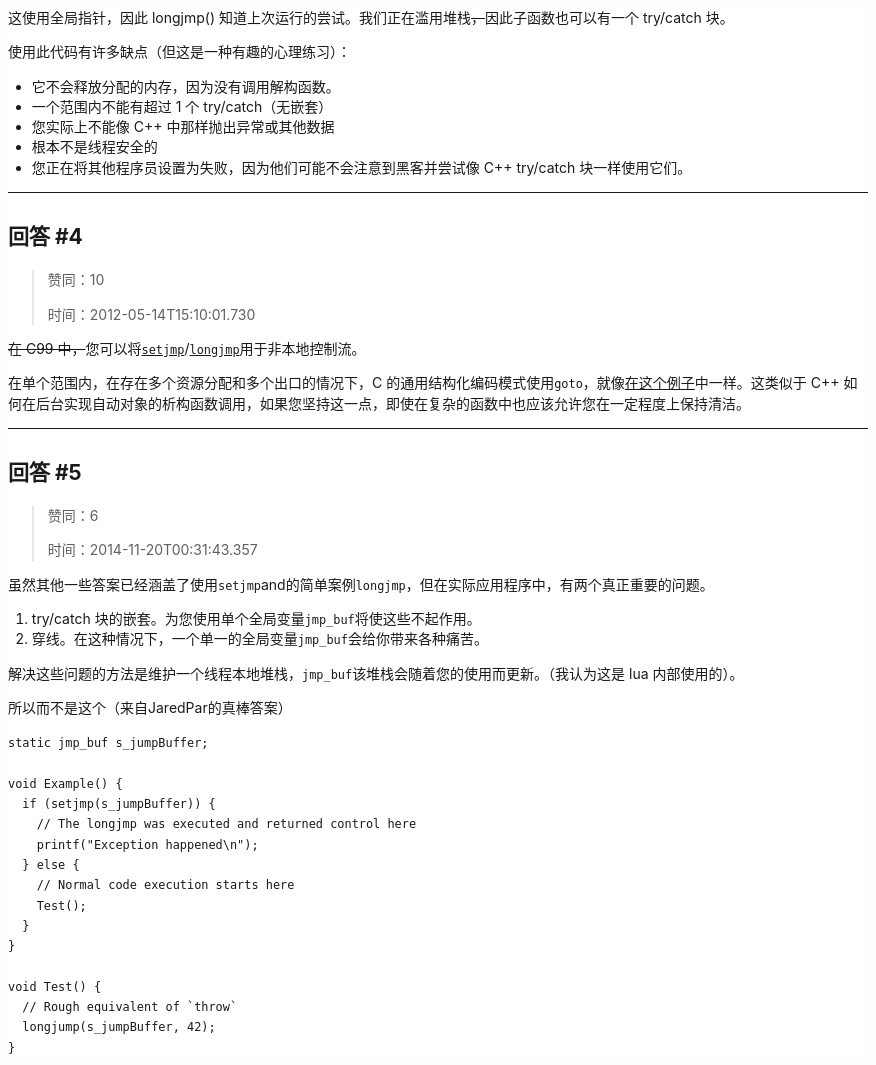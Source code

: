 
这使用全局指针，因此 longjmp() 知道上次运行的尝试。我们正在滥用堆栈~~，~~因此子函数也可以有一个 try/catch 块。

使用此代码有许多缺点（但这是一种有趣的心理练习）：

*   它不会释放分配的内存，因为没有调用解构函数。
*   一个范围内不能有超过 1 个 try/catch（无嵌套）
*   您实际上不能像 C++ 中那样抛出异常或其他数据
*   根本不是线程安全的
*   您正在将其他程序员设置为失败，因为他们可能不会注意到黑客并尝试像 C++ try/catch 块一样使用它们。

* * *

## 回答 #4

> 赞同：10
> 
> 时间：2012-05-14T15:10:01.730

~~在 C99 中，~~您可以将[`setjmp`](http://pubs.opengroup.org/onlinepubs/7908799/xsh/setjmp.html)/[`longjmp`](http://pubs.opengroup.org/onlinepubs/7908799/xsh/longjmp.html)用于非本地控制流。

在单个范围内，在存在多个资源分配和多个出口的情况下，C 的通用结构化编码模式使用`goto`，就像[在这个例子](https://stackoverflow.com/a/10464368/596781)中一样。这类似于 C++ 如何在后台实现自动对象的析构函数调用，如果您坚持这一点，即使在复杂的函数中也应该允许您在一定程度上保持清洁。

* * *

## 回答 #5

> 赞同：6
> 
> 时间：2014-11-20T00:31:43.357

虽然其他一些答案已经涵盖了使用`setjmp`and的简单案例`longjmp`，但在实际应用程序中，有两个真正重要的问题。

1.  try/catch 块的嵌套。为您使用单个全局变量`jmp_buf`将使这些不起作用。
2.  穿线。在这种情况下，一个单一的全局变量`jmp_buf`会给你带来各种痛苦。

解决这些问题的方法是维护一个线程本地堆栈，`jmp_buf`该堆栈会随着您的使用而更新。（我认为这是 lua 内部使用的）。

所以而不是这个（来自JaredPar的真棒答案）

```
static jmp_buf s_jumpBuffer;

void Example() { 
  if (setjmp(s_jumpBuffer)) {
    // The longjmp was executed and returned control here
    printf("Exception happened\n");
  } else {
    // Normal code execution starts here
    Test();
  }
}

void Test() {
  // Rough equivalent of `throw`
  longjump(s_jumpBuffer, 42);
} 
```
